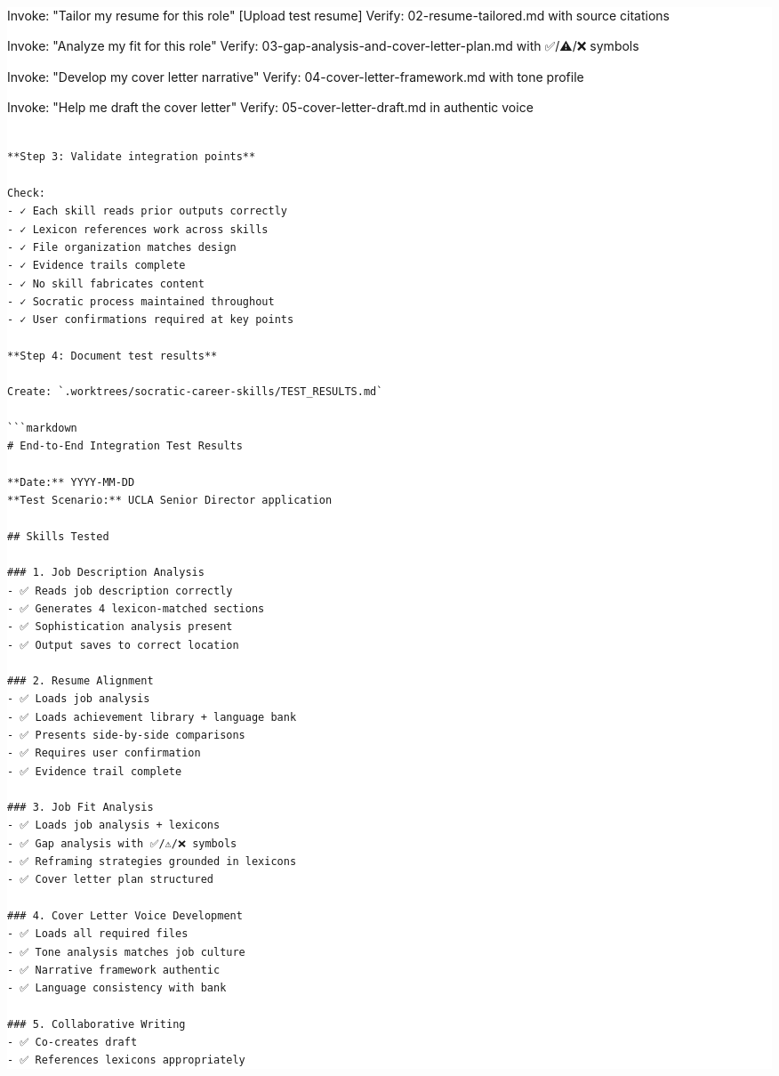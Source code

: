 Invoke: "Tailor my resume for this role"
[Upload test resume]
Verify: 02-resume-tailored.md with source citations

Invoke: "Analyze my fit for this role"
Verify: 03-gap-analysis-and-cover-letter-plan.md with ✅/⚠️/❌ symbols

Invoke: "Develop my cover letter narrative"
Verify: 04-cover-letter-framework.md with tone profile

Invoke: "Help me draft the cover letter"
Verify: 05-cover-letter-draft.md in authentic voice
```

**Step 3: Validate integration points**

Check:
- ✓ Each skill reads prior outputs correctly
- ✓ Lexicon references work across skills
- ✓ File organization matches design
- ✓ Evidence trails complete
- ✓ No skill fabricates content
- ✓ Socratic process maintained throughout
- ✓ User confirmations required at key points

**Step 4: Document test results**

Create: `.worktrees/socratic-career-skills/TEST_RESULTS.md`

```markdown
# End-to-End Integration Test Results

**Date:** YYYY-MM-DD
**Test Scenario:** UCLA Senior Director application

## Skills Tested

### 1. Job Description Analysis
- ✅ Reads job description correctly
- ✅ Generates 4 lexicon-matched sections
- ✅ Sophistication analysis present
- ✅ Output saves to correct location

### 2. Resume Alignment
- ✅ Loads job analysis
- ✅ Loads achievement library + language bank
- ✅ Presents side-by-side comparisons
- ✅ Requires user confirmation
- ✅ Evidence trail complete

### 3. Job Fit Analysis
- ✅ Loads job analysis + lexicons
- ✅ Gap analysis with ✅/⚠️/❌ symbols
- ✅ Reframing strategies grounded in lexicons
- ✅ Cover letter plan structured

### 4. Cover Letter Voice Development
- ✅ Loads all required files
- ✅ Tone analysis matches job culture
- ✅ Narrative framework authentic
- ✅ Language consistency with bank

### 5. Collaborative Writing
- ✅ Co-creates draft
- ✅ References lexicons appropriately
```